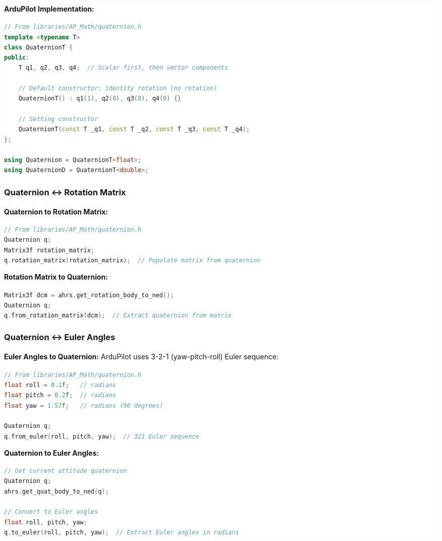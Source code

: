 **ArduPilot Implementation:**
```cpp
// From libraries/AP_Math/quaternion.h
template <typename T>
class QuaternionT {
public:
    T q1, q2, q3, q4;  // Scalar first, then vector components
    
    // Default constructor: identity rotation (no rotation)
    QuaternionT() : q1(1), q2(0), q3(0), q4(0) {}
    
    // Setting constructor
    QuaternionT(const T _q1, const T _q2, const T _q3, const T _q4);
};

using Quaternion = QuaternionT<float>;
using QuaternionD = QuaternionT<double>;
```

### Quaternion ↔ Rotation Matrix

**Quaternion to Rotation Matrix:**
```cpp
// From libraries/AP_Math/quaternion.h
Quaternion q;
Matrix3f rotation_matrix;
q.rotation_matrix(rotation_matrix);  // Populate matrix from quaternion
```

**Rotation Matrix to Quaternion:**
```cpp
Matrix3f dcm = ahrs.get_rotation_body_to_ned();
Quaternion q;
q.from_rotation_matrix(dcm);  // Extract quaternion from matrix
```

### Quaternion ↔ Euler Angles

**Euler Angles to Quaternion:**
ArduPilot uses 3-2-1 (yaw-pitch-roll) Euler sequence:

```cpp
// From libraries/AP_Math/quaternion.h
float roll = 0.1f;   // radians
float pitch = 0.2f;  // radians
float yaw = 1.57f;   // radians (90 degrees)

Quaternion q;
q.from_euler(roll, pitch, yaw);  // 321 Euler sequence
```

**Quaternion to Euler Angles:**
```cpp
// Get current attitude quaternion
Quaternion q;
ahrs.get_quat_body_to_ned(q);

// Convert to Euler angles
float roll, pitch, yaw;
q.to_euler(roll, pitch, yaw);  // Extract Euler angles in radians
```
